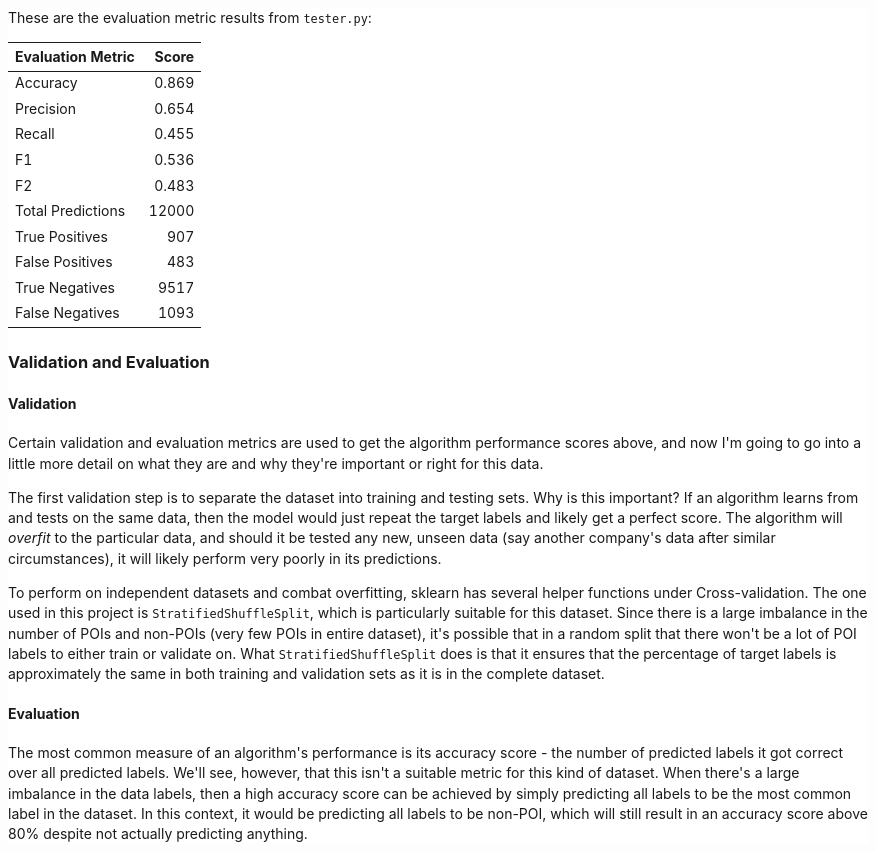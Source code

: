 These are the evaluation metric results from `tester.py`:

| Evaluation Metric | Score |
| :---------------- | -----:|
| Accuracy          | 0.869 |
| Precision         | 0.654 |
| Recall            | 0.455 |
| F1                | 0.536 |
| F2                | 0.483 |
| Total Predictions | 12000 |
| True Positives    |   907 |
| False Positives   |   483 |
| True Negatives    |  9517 |
| False Negatives   |  1093 |


### Validation and Evaluation

#### Validation

Certain validation and evaluation metrics are used to get the algorithm performance scores above, and now I'm going to go into a little more detail on what they are and why they're important or right for this data.

The first validation step is to separate the dataset into training and testing sets. Why is this important? If an algorithm learns from and tests on the same data, then the model would just repeat the target labels and likely get a perfect score. The algorithm will *overfit* to the particular data, and should it be tested any new, unseen data (say another company's data after similar circumstances), it will likely perform very poorly in its predictions.

To perform on independent datasets and combat overfitting, sklearn has several helper functions under Cross-validation. The one used in this project is `StratifiedShuffleSplit`, which is particularly suitable for this dataset. Since there is a large imbalance in the number of POIs and non-POIs (very few POIs in entire dataset), it's possible that in a random split that there won't be a lot of POI labels to either train or validate on. What `StratifiedShuffleSplit` does is that it ensures that the percentage of target labels is approximately the same in both training and validation sets as it is in the complete dataset.


#### Evaluation

The most common measure of an algorithm's performance is its accuracy score - the number of predicted labels it got correct over all predicted labels. We'll see, however, that this isn't a suitable metric for this kind of dataset. When there's a large imbalance in the data labels, then a high accuracy score can be achieved by simply predicting all labels to be the most common label in the dataset. In this context, it would be predicting all labels to be non-POI, which will still result in an accuracy score above 80% despite not actually predicting anything.
